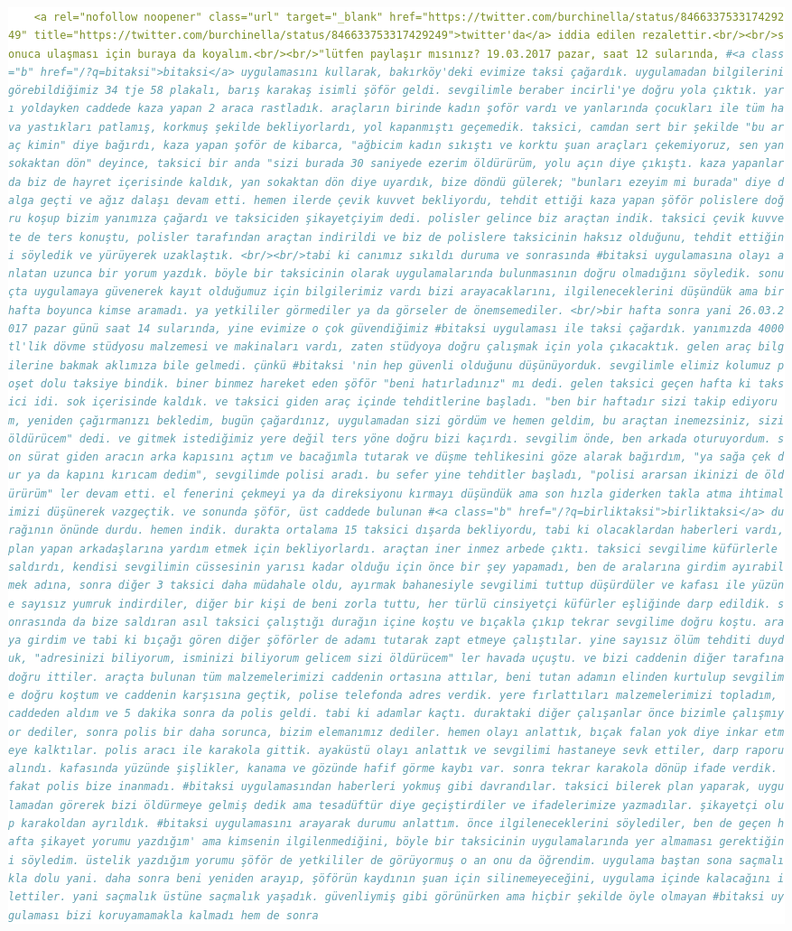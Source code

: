 ```yaml
    <a rel="nofollow noopener" class="url" target="_blank" href="https://twitter.com/burchinella/status/846633753317429249" title="https://twitter.com/burchinella/status/846633753317429249">twitter'da</a> iddia edilen rezalettir.<br/><br/>sonuca ulaşması için buraya da koyalım.<br/><br/>"lütfen paylaşır mısınız? 19.03.2017 pazar, saat 12 sularında, #<a class="b" href="/?q=bitaksi">bitaksi</a> uygulamasını kullarak, bakırköy'deki evimize taksi çağardık. uygulamadan bilgilerini görebildiğimiz 34 tje 58 plakalı, barış karakaş isimli şöför geldi. sevgilimle beraber incirli'ye doğru yola çıktık. yarı yoldayken caddede kaza yapan 2 araca rastladık. araçların birinde kadın şoför vardı ve yanlarında çocukları ile tüm hava yastıkları patlamış, korkmuş şekilde bekliyorlardı, yol kapanmıştı geçemedik. taksici, camdan sert bir şekilde "bu araç kimin" diye bağırdı, kaza yapan şoför de kibarca, "ağbicim kadın sıkıştı ve korktu şuan araçları çekemiyoruz, sen yan sokaktan dön" deyince, taksici bir anda "sizi burada 30 saniyede ezerim öldürürüm, yolu açın diye çıkıştı. kaza yapanlar da biz de hayret içerisinde kaldık, yan sokaktan dön diye uyardık, bize döndü gülerek; "bunları ezeyim mi burada" diye dalga geçti ve ağız dalaşı devam etti. hemen ilerde çevik kuvvet bekliyordu, tehdit ettiği kaza yapan şöför polislere doğru koşup bizim yanımıza çağardı ve taksiciden şikayetçiyim dedi. polisler gelince biz araçtan indik. taksici çevik kuvvete de ters konuştu, polisler tarafından araçtan indirildi ve biz de polislere taksicinin haksız olduğunu, tehdit ettiğini söyledik ve yürüyerek uzaklaştık. <br/><br/>tabi ki canımız sıkıldı duruma ve sonrasında #bitaksi uygulamasına olayı anlatan uzunca bir yorum yazdık. böyle bir taksicinin olarak uygulamalarında bulunmasının doğru olmadığını söyledik. sonuçta uygulamaya güvenerek kayıt olduğumuz için bilgilerimiz vardı bizi arayacaklarını, ilgileneceklerini düşündük ama bir hafta boyunca kimse aramadı. ya yetkililer görmediler ya da görseler de önemsemediler. <br/>bir hafta sonra yani 26.03.2017 pazar günü saat 14 sularında, yine evimize o çok güvendiğimiz #bitaksi uygulaması ile taksi çağardık. yanımızda 4000 tl'lik dövme stüdyosu malzemesi ve makinaları vardı, zaten stüdyoya doğru çalışmak için yola çıkacaktık. gelen araç bilgilerine bakmak aklımıza bile gelmedi. çünkü #bitaksi 'nin hep güvenli olduğunu düşünüyorduk. sevgilimle elimiz kolumuz poşet dolu taksiye bindik. biner binmez hareket eden şöför "beni hatırladınız" mı dedi. gelen taksici geçen hafta ki taksici idi. sok içerisinde kaldık. ve taksici giden araç içinde tehditlerine başladı. "ben bir haftadır sizi takip ediyorum, yeniden çağırmanızı bekledim, bugün çağardınız, uygulamadan sizi gördüm ve hemen geldim, bu araçtan inemezsiniz, sizi öldürücem" dedi. ve gitmek istediğimiz yere değil ters yöne doğru bizi kaçırdı. sevgilim önde, ben arkada oturuyordum. son sürat giden aracın arka kapısını açtım ve bacağımla tutarak ve düşme tehlikesini göze alarak bağırdım, "ya sağa çek dur ya da kapını kırıcam dedim", sevgilimde polisi aradı. bu sefer yine tehditler başladı, "polisi ararsan ikinizi de öldürürüm" ler devam etti. el fenerini çekmeyi ya da direksiyonu kırmayı düşündük ama son hızla giderken takla atma ihtimalimizi düşünerek vazgeçtik. ve sonunda şöför, üst caddede bulunan #<a class="b" href="/?q=birliktaksi">birliktaksi</a> durağının önünde durdu. hemen indik. durakta ortalama 15 taksici dışarda bekliyordu, tabi ki olacaklardan haberleri vardı, plan yapan arkadaşlarına yardım etmek için bekliyorlardı. araçtan iner inmez arbede çıktı. taksici sevgilime küfürlerle saldırdı, kendisi sevgilimin cüssesinin yarısı kadar olduğu için önce bir şey yapamadı, ben de aralarına girdim ayırabilmek adına, sonra diğer 3 taksici daha müdahale oldu, ayırmak bahanesiyle sevgilimi tuttup düşürdüler ve kafası ile yüzüne sayısız yumruk indirdiler, diğer bir kişi de beni zorla tuttu, her türlü cinsiyetçi küfürler eşliğinde darp edildik. sonrasında da bize saldıran asıl taksici çalıştığı durağın içine koştu ve bıçakla çıkıp tekrar sevgilime doğru koştu. araya girdim ve tabi ki bıçağı gören diğer şöförler de adamı tutarak zapt etmeye çalıştılar. yine sayısız ölüm tehditi duyduk, "adresinizi biliyorum, isminizi biliyorum gelicem sizi öldürücem" ler havada uçuştu. ve bizi caddenin diğer tarafına doğru ittiler. araçta bulunan tüm malzemelerimizi caddenin ortasına attılar, beni tutan adamın elinden kurtulup sevgilime doğru koştum ve caddenin karşısına geçtik, polise telefonda adres verdik. yere fırlattıları malzemelerimizi topladım, caddeden aldım ve 5 dakika sonra da polis geldi. tabi ki adamlar kaçtı. duraktaki diğer çalışanlar önce bizimle çalışmıyor dediler, sonra polis bir daha sorunca, bizim elemanımız dediler. hemen olayı anlattık, bıçak falan yok diye inkar etmeye kalktılar. polis aracı ile karakola gittik. ayaküstü olayı anlattık ve sevgilimi hastaneye sevk ettiler, darp raporu alındı. kafasında yüzünde şişlikler, kanama ve gözünde hafif görme kaybı var. sonra tekrar karakola dönüp ifade verdik. fakat polis bize inanmadı. #bitaksi uygulamasından haberleri yokmuş gibi davrandılar. taksici bilerek plan yaparak, uygulamadan görerek bizi öldürmeye gelmiş dedik ama tesadüftür diye geçiştirdiler ve ifadelerimize yazmadılar. şikayetçi olup karakoldan ayrıldık. #bitaksi uygulamasını arayarak durumu anlattım. önce ilgileneceklerini söylediler, ben de geçen hafta şikayet yorumu yazdığım' ama kimsenin ilgilenmediğini, böyle bir taksicinin uygulamalarında yer almaması gerektiğini söyledim. üstelik yazdığım yorumu şöför de yetkililer de görüyormuş o an onu da öğrendim. uygulama baştan sona saçmalıkla dolu yani. daha sonra beni yeniden arayıp, şöförün kaydının şuan için silinemeyeceğini, uygulama içinde kalacağını ilettiler. yani saçmalık üstüne saçmalık yaşadık. güvenliymiş gibi görünürken ama hiçbir şekilde öyle olmayan #bitaksi uygulaması bizi koruyamamakla kalmadı hem de sonra
```